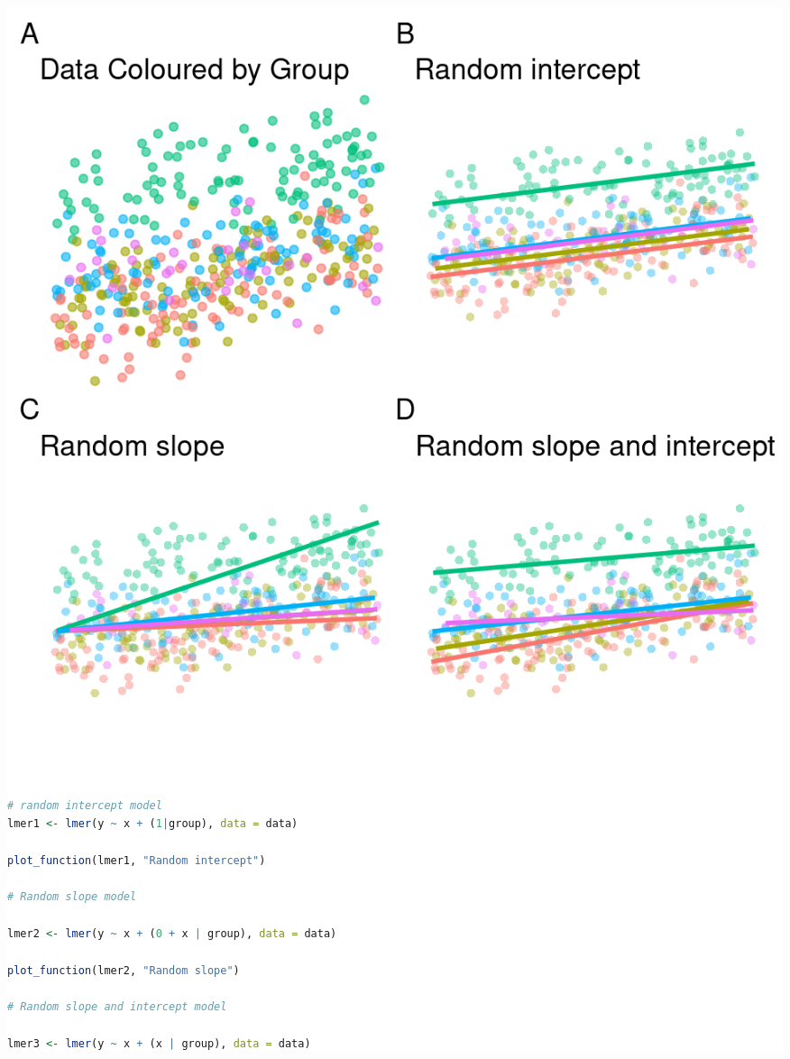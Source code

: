 <img src="20-mixed-model_files/figure-html/unnamed-chunk-63-1.png" width="100%" style="display: block; margin: auto;" />


```r
# random intercept model
lmer1 <- lmer(y ~ x + (1|group), data = data)

plot_function(lmer1, "Random intercept")

# Random slope model

lmer2 <- lmer(y ~ x + (0 + x | group), data = data)

plot_function(lmer2, "Random slope")

# Random slope and intercept model

lmer3 <- lmer(y ~ x + (x | group), data = data)
```

